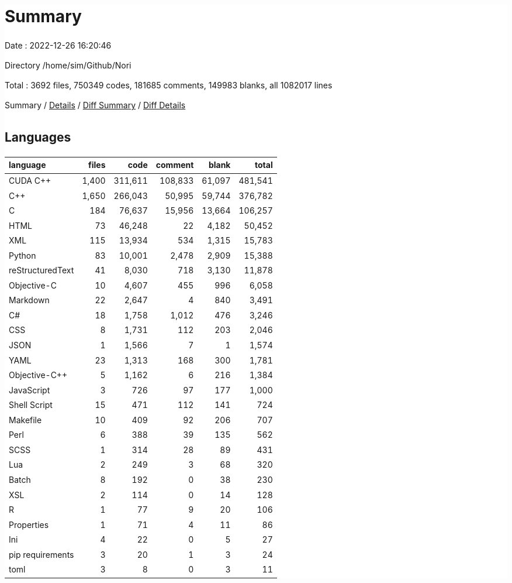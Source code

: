 # Summary

Date : 2022-12-26 16:20:46

Directory /home/sim/Github/Nori

Total : 3692 files,  750349 codes, 181685 comments, 149983 blanks, all 1082017 lines

Summary / [Details](details.md) / [Diff Summary](diff.md) / [Diff Details](diff-details.md)

## Languages
| language | files | code | comment | blank | total |
| :--- | ---: | ---: | ---: | ---: | ---: |
| CUDA C++ | 1,400 | 311,611 | 108,833 | 61,097 | 481,541 |
| C++ | 1,650 | 266,043 | 50,995 | 59,744 | 376,782 |
| C | 184 | 76,637 | 15,956 | 13,664 | 106,257 |
| HTML | 73 | 46,248 | 22 | 4,182 | 50,452 |
| XML | 115 | 13,934 | 534 | 1,315 | 15,783 |
| Python | 83 | 10,001 | 2,478 | 2,909 | 15,388 |
| reStructuredText | 41 | 8,030 | 718 | 3,130 | 11,878 |
| Objective-C | 10 | 4,607 | 455 | 996 | 6,058 |
| Markdown | 22 | 2,647 | 4 | 840 | 3,491 |
| C# | 18 | 1,758 | 1,012 | 476 | 3,246 |
| CSS | 8 | 1,731 | 112 | 203 | 2,046 |
| JSON | 1 | 1,566 | 7 | 1 | 1,574 |
| YAML | 23 | 1,313 | 168 | 300 | 1,781 |
| Objective-C++ | 5 | 1,162 | 6 | 216 | 1,384 |
| JavaScript | 3 | 726 | 97 | 177 | 1,000 |
| Shell Script | 15 | 471 | 112 | 141 | 724 |
| Makefile | 10 | 409 | 92 | 206 | 707 |
| Perl | 6 | 388 | 39 | 135 | 562 |
| SCSS | 1 | 314 | 28 | 89 | 431 |
| Lua | 2 | 249 | 3 | 68 | 320 |
| Batch | 8 | 192 | 0 | 38 | 230 |
| XSL | 2 | 114 | 0 | 14 | 128 |
| R | 1 | 77 | 9 | 20 | 106 |
| Properties | 1 | 71 | 4 | 11 | 86 |
| Ini | 4 | 22 | 0 | 5 | 27 |
| pip requirements | 3 | 20 | 1 | 3 | 24 |
| toml | 3 | 8 | 0 | 3 | 11 |
